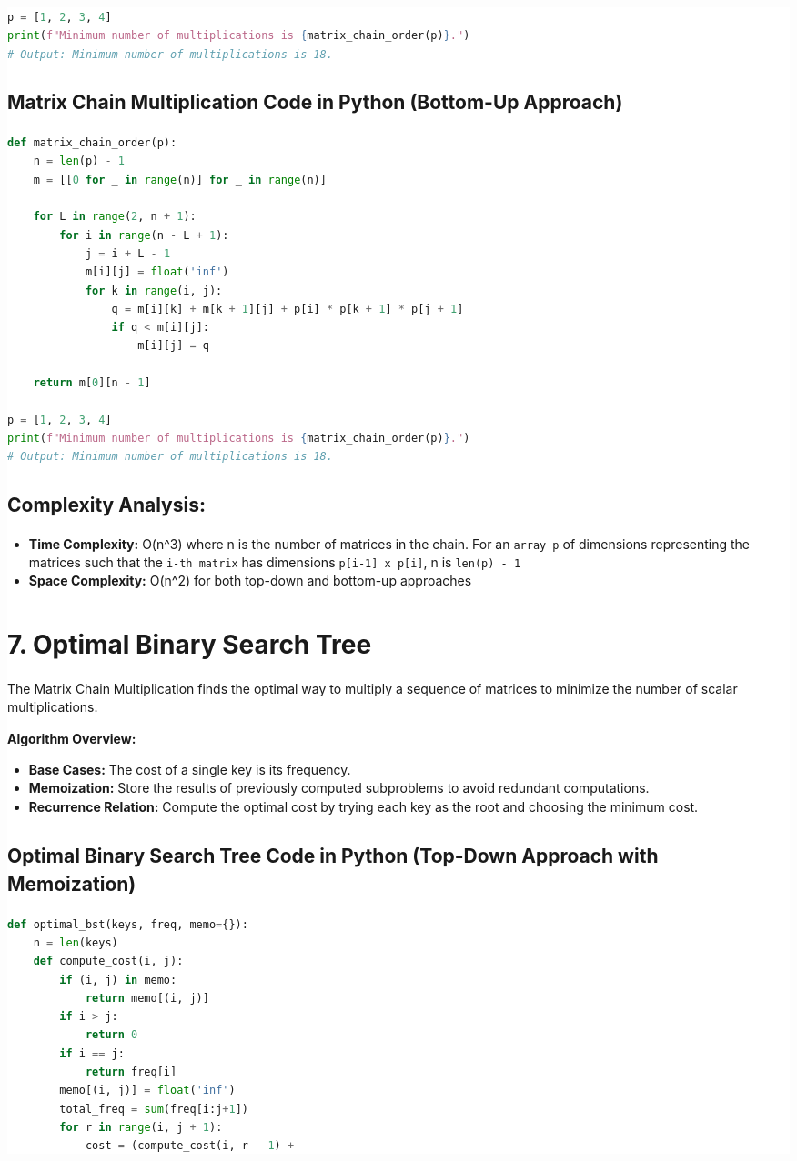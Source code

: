 ```python
p = [1, 2, 3, 4]
print(f"Minimum number of multiplications is {matrix_chain_order(p)}.")
# Output: Minimum number of multiplications is 18.
```
## Matrix Chain Multiplication Code in Python (Bottom-Up Approach)
```python
def matrix_chain_order(p):
    n = len(p) - 1
    m = [[0 for _ in range(n)] for _ in range(n)]

    for L in range(2, n + 1):
        for i in range(n - L + 1):
            j = i + L - 1
            m[i][j] = float('inf')
            for k in range(i, j):
                q = m[i][k] + m[k + 1][j] + p[i] * p[k + 1] * p[j + 1]
                if q < m[i][j]:
                    m[i][j] = q

    return m[0][n - 1]

p = [1, 2, 3, 4]
print(f"Minimum number of multiplications is {matrix_chain_order(p)}.")
# Output: Minimum number of multiplications is 18.
```
## **Complexity Analysis:**
- **Time Complexity:** O(n^3) where n is the number of matrices in the chain. For an `array p` of dimensions representing the matrices such that the `i-th matrix` has dimensions `p[i-1] x p[i]`, n is `len(p) - 1`
- **Space Complexity:**  O(n^2) for both top-down and bottom-up approaches


# 7. Optimal Binary Search Tree

The Matrix Chain Multiplication finds the optimal way to multiply a sequence of matrices to minimize the number of scalar multiplications.

**Algorithm Overview:**
- **Base Cases:** The cost of a single key is its frequency.
- **Memoization:** Store the results of previously computed subproblems to avoid redundant computations.
- **Recurrence Relation:** Compute the optimal cost by trying each key as the root and choosing the minimum cost.
  
## Optimal Binary Search Tree Code in Python (Top-Down Approach with Memoization)
```python
def optimal_bst(keys, freq, memo={}):
    n = len(keys)
    def compute_cost(i, j):
        if (i, j) in memo:
            return memo[(i, j)]
        if i > j:
            return 0
        if i == j:
            return freq[i]
        memo[(i, j)] = float('inf')
        total_freq = sum(freq[i:j+1])
        for r in range(i, j + 1):
            cost = (compute_cost(i, r - 1) + 
```